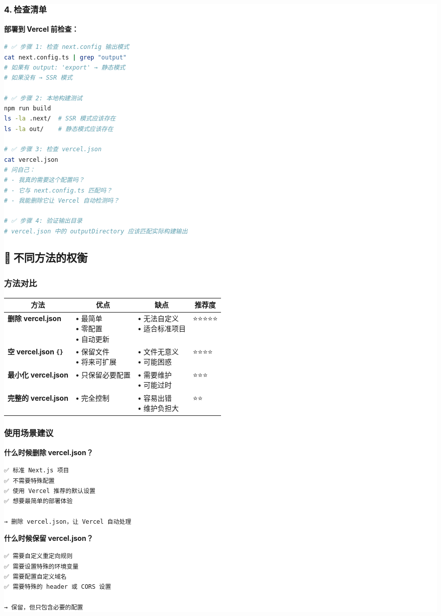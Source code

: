 ### 4. 检查清单

**部署到 Vercel 前检查：**

```bash
# ✅ 步骤 1: 检查 next.config 输出模式
cat next.config.ts | grep "output"
# 如果有 output: 'export' → 静态模式
# 如果没有 → SSR 模式

# ✅ 步骤 2: 本地构建测试
npm run build
ls -la .next/  # SSR 模式应该存在
ls -la out/    # 静态模式应该存在

# ✅ 步骤 3: 检查 vercel.json
cat vercel.json
# 问自己：
# - 我真的需要这个配置吗？
# - 它与 next.config.ts 匹配吗？
# - 我能删除它让 Vercel 自动检测吗？

# ✅ 步骤 4: 验证输出目录
# vercel.json 中的 outputDirectory 应该匹配实际构建输出
```

## 🎯 不同方法的权衡

### 方法对比

| 方法 | 优点 | 缺点 | 推荐度 |
|------|------|------|--------|
| **删除 vercel.json** | • 最简单<br>• 零配置<br>• 自动更新 | • 无法自定义<br>• 适合标准项目 | ⭐⭐⭐⭐⭐ |
| **空 vercel.json `{}`** | • 保留文件<br>• 将来可扩展 | • 文件无意义<br>• 可能困惑 | ⭐⭐⭐⭐ |
| **最小化 vercel.json** | • 只保留必要配置 | • 需要维护<br>• 可能过时 | ⭐⭐⭐ |
| **完整的 vercel.json** | • 完全控制 | • 容易出错<br>• 维护负担大 | ⭐⭐ |

### 使用场景建议

**什么时候删除 vercel.json？**
```
✅ 标准 Next.js 项目
✅ 不需要特殊配置
✅ 使用 Vercel 推荐的默认设置
✅ 想要最简单的部署体验

→ 删除 vercel.json，让 Vercel 自动处理
```

**什么时候保留 vercel.json？**
```
✅ 需要自定义重定向规则
✅ 需要设置特殊的环境变量
✅ 需要配置自定义域名
✅ 需要特殊的 header 或 CORS 设置

→ 保留，但只包含必要的配置
```

